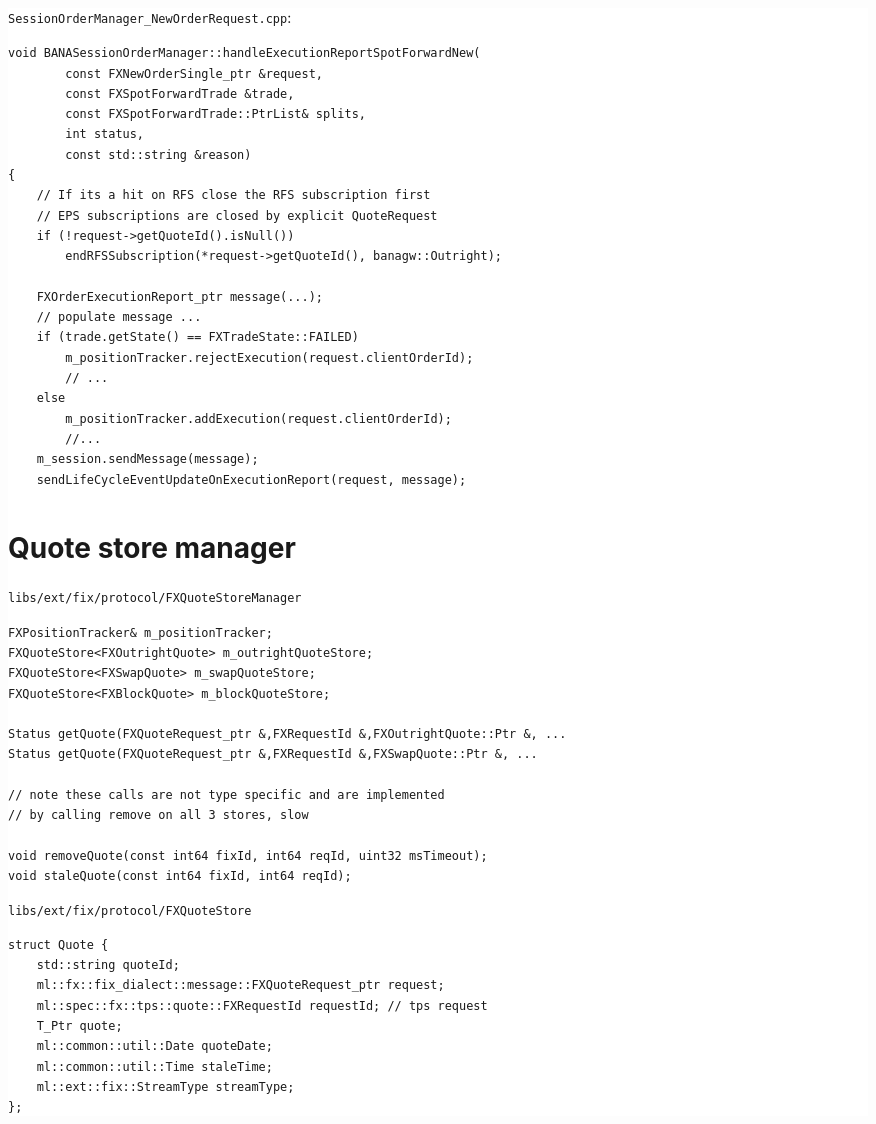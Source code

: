 `SessionOrderManager_NewOrderRequest.cpp`:

	void BANASessionOrderManager::handleExecutionReportSpotForwardNew(
			const FXNewOrderSingle_ptr &request,
			const FXSpotForwardTrade &trade,
			const FXSpotForwardTrade::PtrList& splits,
			int status,
			const std::string &reason)
	{
		// If its a hit on RFS close the RFS subscription first
		// EPS subscriptions are closed by explicit QuoteRequest
		if (!request->getQuoteId().isNull())
			endRFSSubscription(*request->getQuoteId(), banagw::Outright);

		FXOrderExecutionReport_ptr message(...);
		// populate message ...
		if (trade.getState() == FXTradeState::FAILED)
			m_positionTracker.rejectExecution(request.clientOrderId);
			// ...
		else
			m_positionTracker.addExecution(request.clientOrderId);
			//...
		m_session.sendMessage(message);
		sendLifeCycleEventUpdateOnExecutionReport(request, message);



# Quote store manager

`libs/ext/fix/protocol/FXQuoteStoreManager`

	FXPositionTracker& m_positionTracker;
	FXQuoteStore<FXOutrightQuote> m_outrightQuoteStore;
	FXQuoteStore<FXSwapQuote> m_swapQuoteStore;
	FXQuoteStore<FXBlockQuote> m_blockQuoteStore;

	Status getQuote(FXQuoteRequest_ptr &,FXRequestId &,FXOutrightQuote::Ptr &, ...
	Status getQuote(FXQuoteRequest_ptr &,FXRequestId &,FXSwapQuote::Ptr &, ...

	// note these calls are not type specific and are implemented
	// by calling remove on all 3 stores, slow

	void removeQuote(const int64 fixId, int64 reqId, uint32 msTimeout);
	void staleQuote(const int64 fixId, int64 reqId);

`libs/ext/fix/protocol/FXQuoteStore`

	struct Quote {
		std::string quoteId;
		ml::fx::fix_dialect::message::FXQuoteRequest_ptr request;
		ml::spec::fx::tps::quote::FXRequestId requestId; // tps request
		T_Ptr quote;
		ml::common::util::Date quoteDate;
		ml::common::util::Time staleTime;
		ml::ext::fix::StreamType streamType;
	};
	